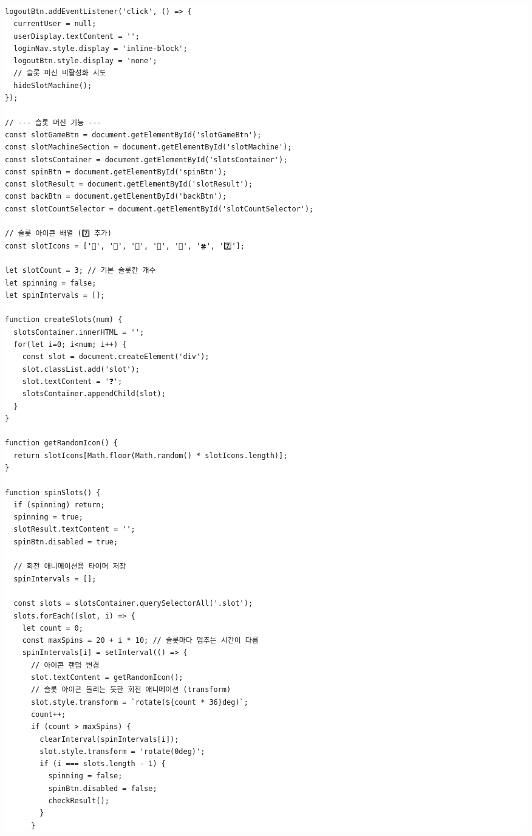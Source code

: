     logoutBtn.addEventListener('click', () => {
      currentUser = null;
      userDisplay.textContent = '';
      loginNav.style.display = 'inline-block';
      logoutBtn.style.display = 'none';
      // 슬롯 머신 비활성화 시도
      hideSlotMachine();
    });

    // --- 슬롯 머신 기능 ---
    const slotGameBtn = document.getElementById('slotGameBtn');
    const slotMachineSection = document.getElementById('slotMachine');
    const slotsContainer = document.getElementById('slotsContainer');
    const spinBtn = document.getElementById('spinBtn');
    const slotResult = document.getElementById('slotResult');
    const backBtn = document.getElementById('backBtn');
    const slotCountSelector = document.getElementById('slotCountSelector');

    // 슬롯 아이콘 배열 (7️⃣ 추가)
    const slotIcons = ['🍒', '🍋', '🔔', '💎', '🍉', '🍀', '7️⃣'];

    let slotCount = 3; // 기본 슬롯칸 개수
    let spinning = false;
    let spinIntervals = [];

    function createSlots(num) {
      slotsContainer.innerHTML = '';
      for(let i=0; i<num; i++) {
        const slot = document.createElement('div');
        slot.classList.add('slot');
        slot.textContent = '❓';
        slotsContainer.appendChild(slot);
      }
    }

    function getRandomIcon() {
      return slotIcons[Math.floor(Math.random() * slotIcons.length)];
    }

    function spinSlots() {
      if (spinning) return;
      spinning = true;
      slotResult.textContent = '';
      spinBtn.disabled = true;

      // 회전 애니메이션용 타이머 저장
      spinIntervals = [];

      const slots = slotsContainer.querySelectorAll('.slot');
      slots.forEach((slot, i) => {
        let count = 0;
        const maxSpins = 20 + i * 10; // 슬롯마다 멈추는 시간이 다름
        spinIntervals[i] = setInterval(() => {
          // 아이콘 랜덤 변경
          slot.textContent = getRandomIcon();
          // 슬롯 아이콘 돌리는 듯한 회전 애니메이션 (transform)
          slot.style.transform = `rotate(${count * 36}deg)`;
          count++;
          if (count > maxSpins) {
            clearInterval(spinIntervals[i]);
            slot.style.transform = 'rotate(0deg)';
            if (i === slots.length - 1) {
              spinning = false;
              spinBtn.disabled = false;
              checkResult();
            }
          }